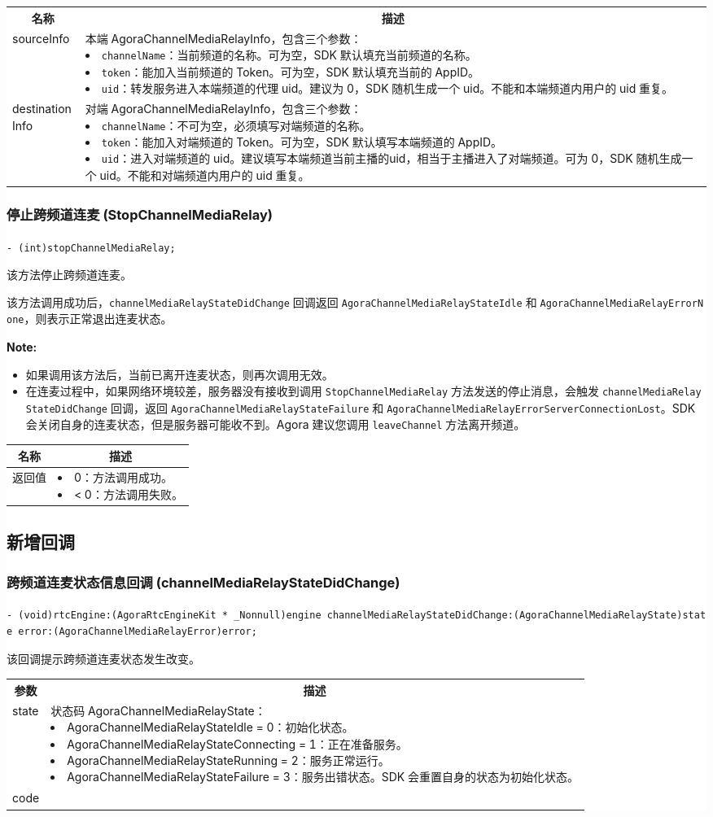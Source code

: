 <table>
  <tr>
    <th>名称</th>
    <th>描述</th>
  </tr>
  <tr>
    <td>sourceInfo</td>
    <td>本端 AgoraChannelMediaRelayInfo，包含三个参数：
		<br><li><code>channelName</code>：当前频道的名称。可为空，SDK 默认填充当前频道的名称。
		<br><li><code>token</code>：能加入当前频道的 Token。可为空，SDK 默认填充当前的 AppID。
		<br><li><code>uid</code>：转发服务进入本端频道的代理 uid。建议为 0，SDK 随机生成一个 uid。不能和本端频道内用户的 uid 重复。</td>
  </tr>
  <tr>
    <td>destinationInfo</td>
    <td>对端 AgoraChannelMediaRelayInfo，包含三个参数：
		<br><li><code>channelName</code>：不可为空，必须填写对端频道的名称。
		<br><li><code>token</code>：能加入对端频道的 Token。可为空，SDK 默认填写本端频道的 AppID。
		<br><li><code>uid</code>：进入对端频道的 uid。建议填写本端频道当前主播的uid，相当于主播进入了对端频道。可为 0，SDK 随机生成一个 uid。不能和对端频道内用户的 uid 重复。</td>
  </tr>
</table>

### 停止跨频道连麦 (StopChannelMediaRelay)

`- (int)stopChannelMediaRelay;`

该方法停止跨频道连麦。

该方法调用成功后，`channelMediaRelayStateDidChange` 回调返回 `AgoraChannelMediaRelayStateIdle` 和 `AgoraChannelMediaRelayErrorNone`，则表示正常退出连麦状态。

**Note:**
- 如果调用该方法后，当前已离开连麦状态，则再次调用无效。
- 在连麦过程中，如果网络环境较差，服务器没有接收到调用 `StopChannelMediaRelay` 方法发送的停止消息，会触发 `channelMediaRelayStateDidChange` 回调，返回 `AgoraChannelMediaRelayStateFailure` 和 `AgoraChannelMediaRelayErrorServerConnectionLost`。SDK 会关闭自身的连麦状态，但是服务器可能收不到。Agora 建议您调用 `leaveChannel` 方法离开频道。

| 名称   | 描述                                                      |
| ------ | --------------------------------------------------------- |
| 返回值 | <li>0：方法调用成功。</li><li>&lt; 0：方法调用失败。</li> |

## 新增回调

### 跨频道连麦状态信息回调 (channelMediaRelayStateDidChange)

`- (void)rtcEngine:(AgoraRtcEngineKit * _Nonnull)engine channelMediaRelayStateDidChange:(AgoraChannelMediaRelayState)state error:(AgoraChannelMediaRelayError)error;`

该回调提示跨频道连麦状态发生改变。

<table>
  <tr>
    <th>参数</th>
    <th>描述</th>
  </tr>
  <tr>
    <td>state</td>
    <td>状态码 AgoraChannelMediaRelayState：
		<br><li>AgoraChannelMediaRelayStateIdle = 0：初始化状态。
		<br><li>AgoraChannelMediaRelayStateConnecting = 1：正在准备服务。
		<br><li>AgoraChannelMediaRelayStateRunning = 2：服务正常运行。
		<br><li>AgoraChannelMediaRelayStateFailure = 3：服务出错状态。SDK 会重置自身的状态为初始化状态。</td>
  </tr>
  <tr>
    <td>code</td>